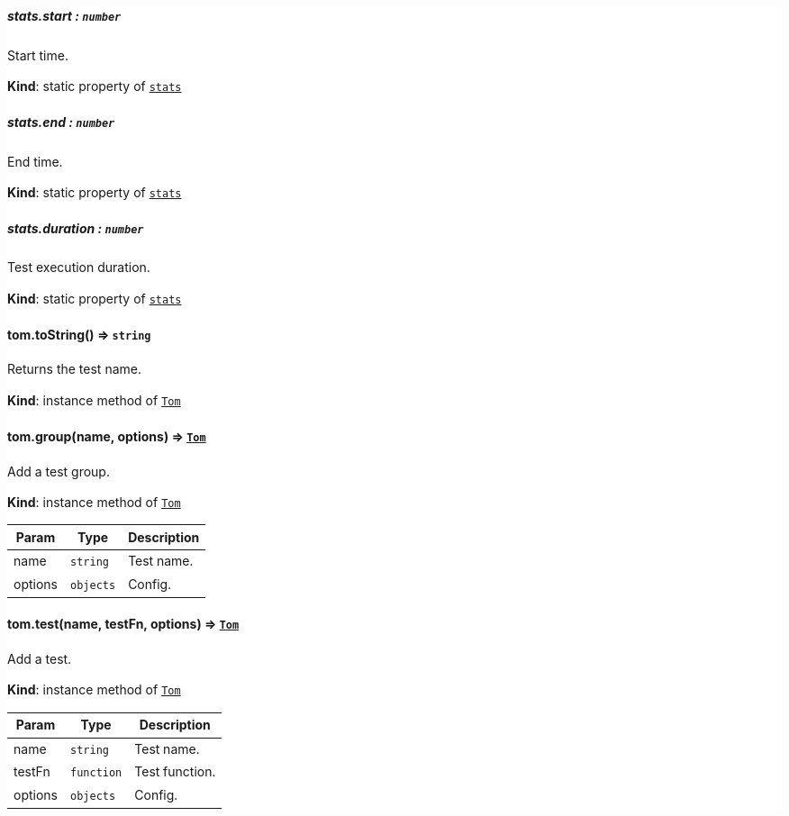 <a name="module_test-object-model--Tom+stats.start"></a>

##### stats.start : <code>number</code>
Start time.

**Kind**: static property of [<code>stats</code>](#module_test-object-model--Tom+stats)  
<a name="module_test-object-model--Tom+stats.end"></a>

##### stats.end : <code>number</code>
End time.

**Kind**: static property of [<code>stats</code>](#module_test-object-model--Tom+stats)  
<a name="module_test-object-model--Tom+stats.duration"></a>

##### stats.duration : <code>number</code>
Test execution duration.

**Kind**: static property of [<code>stats</code>](#module_test-object-model--Tom+stats)  
<a name="module_test-object-model--Tom+toString"></a>

#### tom.toString() ⇒ <code>string</code>
Returns the test name.

**Kind**: instance method of [<code>Tom</code>](#exp_module_test-object-model--Tom)  
<a name="module_test-object-model--Tom+group"></a>

#### tom.group(name, options) ⇒ [<code>Tom</code>](#exp_module_test-object-model--Tom)
Add a test group.

**Kind**: instance method of [<code>Tom</code>](#exp_module_test-object-model--Tom)  

| Param | Type | Description |
| --- | --- | --- |
| name | <code>string</code> | Test name. |
| options | <code>objects</code> | Config. |

<a name="module_test-object-model--Tom+test"></a>

#### tom.test(name, testFn, options) ⇒ [<code>Tom</code>](#exp_module_test-object-model--Tom)
Add a test.

**Kind**: instance method of [<code>Tom</code>](#exp_module_test-object-model--Tom)  

| Param | Type | Description |
| --- | --- | --- |
| name | <code>string</code> | Test name. |
| testFn | <code>function</code> | Test function. |
| options | <code>objects</code> | Config. |

<a name="module_test-object-model--Tom+skip"></a>
